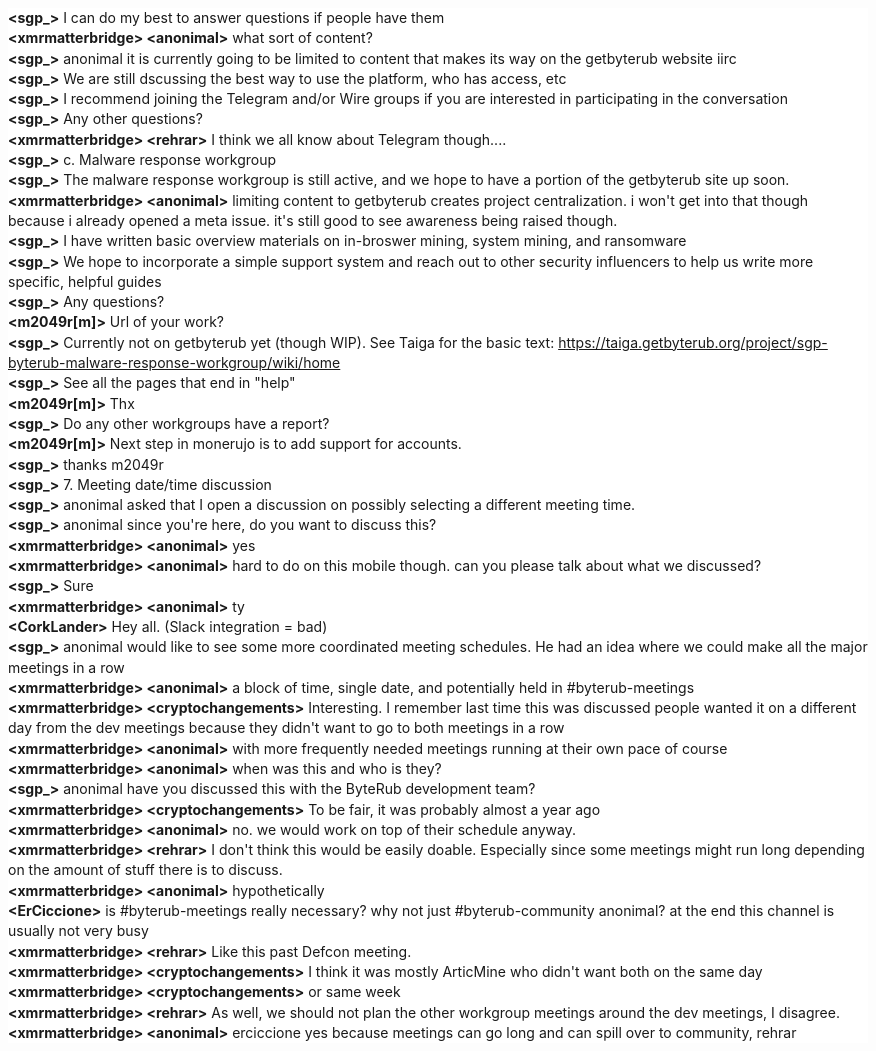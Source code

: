 **\<sgp\_>** I can do my best to answer questions if people have them  
**\<xmrmatterbridge> \<anonimal>** what sort of content?  
**\<sgp\_>** anonimal it is currently going to be limited to content that makes its way on the getbyterub website iirc  
**\<sgp\_>** We are still dscussing the best way to use the platform, who has access, etc  
**\<sgp\_>** I recommend joining the Telegram and/or Wire groups if you are interested in participating in the conversation  
**\<sgp\_>** Any other questions?  
**\<xmrmatterbridge> \<rehrar>** I think we all know about Telegram though....  
**\<sgp\_>** c. Malware response workgroup  
**\<sgp\_>** The malware response workgroup is still active, and we hope to have a portion of the getbyterub site up soon.  
**\<xmrmatterbridge> \<anonimal>** limiting content to getbyterub creates project centralization. i won't get into that though because i already opened a meta issue. it's still good to see awareness being raised though.  
**\<sgp\_>** I have written basic overview materials on in-broswer mining, system mining, and ransomware  
**\<sgp\_>** We hope to incorporate a simple support system and reach out to other security influencers to help us write more specific, helpful guides  
**\<sgp\_>** Any questions?  
**\<m2049r[m]>** Url of your work?  
**\<sgp\_>** Currently not on getbyterub yet (though WIP). See Taiga for the basic text: https://taiga.getbyterub.org/project/sgp-byterub-malware-response-workgroup/wiki/home  
**\<sgp\_>** See all the pages that end in "help"  
**\<m2049r[m]>** Thx  
**\<sgp\_>** Do any other workgroups have a report?  
**\<m2049r[m]>** Next step in monerujo is to add support for accounts.  
**\<sgp\_>** thanks m2049r  
**\<sgp\_>** 7. Meeting date/time discussion  
**\<sgp\_>** anonimal asked that I open a discussion on possibly selecting a different meeting time.  
**\<sgp\_>** anonimal since you're here, do you want to discuss this?  
**\<xmrmatterbridge> \<anonimal>** yes  
**\<xmrmatterbridge> \<anonimal>** hard to do on this mobile though. can you please talk about what we discussed?  
**\<sgp\_>** Sure  
**\<xmrmatterbridge> \<anonimal>** ty  
**\<CorkLander>** Hey all. (Slack integration = bad)  
**\<sgp\_>** anonimal would like to see some more coordinated meeting schedules. He had an idea where we could make all the major meetings in a row  
**\<xmrmatterbridge> \<anonimal>** a block of time, single date, and potentially held in #byterub-meetings  
**\<xmrmatterbridge> \<cryptochangements>** Interesting. I remember last time this was discussed people wanted it on a different day from the dev meetings because they didn't want to go to both meetings in a row  
**\<xmrmatterbridge> \<anonimal>** with more frequently needed meetings running at their own pace of course  
**\<xmrmatterbridge> \<anonimal>** when was this and who is they?  
**\<sgp\_>** anonimal have you discussed this with the ByteRub development team?  
**\<xmrmatterbridge> \<cryptochangements>** To be fair, it was probably almost a year ago  
**\<xmrmatterbridge> \<anonimal>** no. we would work on top of their schedule anyway.  
**\<xmrmatterbridge> \<rehrar>** I don't think this would be easily doable. Especially since some meetings might run long depending on the amount of stuff there is to discuss.  
**\<xmrmatterbridge> \<anonimal>** hypothetically  
**\<ErCiccione>** is #byterub-meetings really necessary? why not just #byterub-community anonimal? at the end this channel is usually not very busy  
**\<xmrmatterbridge> \<rehrar>** Like this past Defcon meeting.  
**\<xmrmatterbridge> \<cryptochangements>** I think it was mostly ArticMine who didn't want both on the same day  
**\<xmrmatterbridge> \<cryptochangements>** or same week  
**\<xmrmatterbridge> \<rehrar>** As well, we should not plan the other workgroup meetings around the dev meetings, I disagree.  
**\<xmrmatterbridge> \<anonimal>** erciccione yes because meetings can go long and can spill over to community, rehrar  